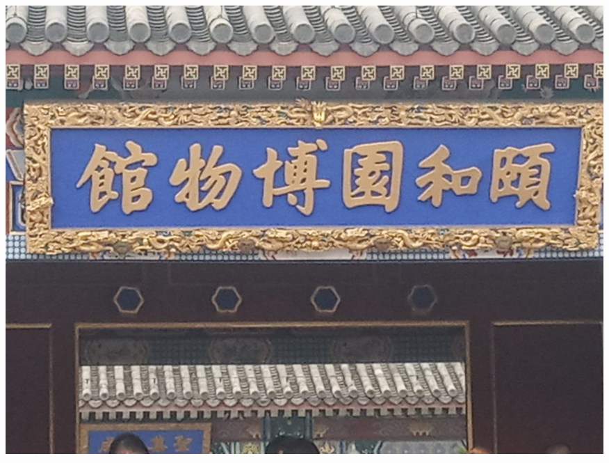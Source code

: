 [![](images/IMG_20240714_142918-1024x767.jpg)](http://blog.pinpe.top/wp-content/uploads/2024/07/IMG_20240714_142918-scaled.jpg)

